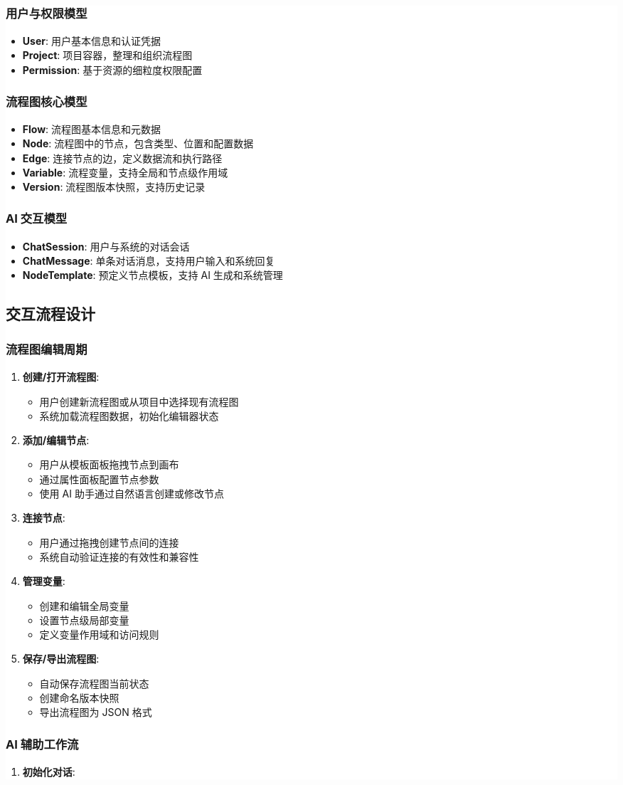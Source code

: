 ### 用户与权限模型

- **User**: 用户基本信息和认证凭据
- **Project**: 项目容器，整理和组织流程图
- **Permission**: 基于资源的细粒度权限配置

### 流程图核心模型

- **Flow**: 流程图基本信息和元数据
- **Node**: 流程图中的节点，包含类型、位置和配置数据
- **Edge**: 连接节点的边，定义数据流和执行路径
- **Variable**: 流程变量，支持全局和节点级作用域
- **Version**: 流程图版本快照，支持历史记录

### AI 交互模型

- **ChatSession**: 用户与系统的对话会话
- **ChatMessage**: 单条对话消息，支持用户输入和系统回复
- **NodeTemplate**: 预定义节点模板，支持 AI 生成和系统管理

## 交互流程设计

### 流程图编辑周期

1. **创建/打开流程图**:

   - 用户创建新流程图或从项目中选择现有流程图
   - 系统加载流程图数据，初始化编辑器状态

2. **添加/编辑节点**:

   - 用户从模板面板拖拽节点到画布
   - 通过属性面板配置节点参数
   - 使用 AI 助手通过自然语言创建或修改节点

3. **连接节点**:

   - 用户通过拖拽创建节点间的连接
   - 系统自动验证连接的有效性和兼容性

4. **管理变量**:

   - 创建和编辑全局变量
   - 设置节点级局部变量
   - 定义变量作用域和访问规则

5. **保存/导出流程图**:
   - 自动保存流程图当前状态
   - 创建命名版本快照
   - 导出流程图为 JSON 格式

### AI 辅助工作流

1. **初始化对话**:

